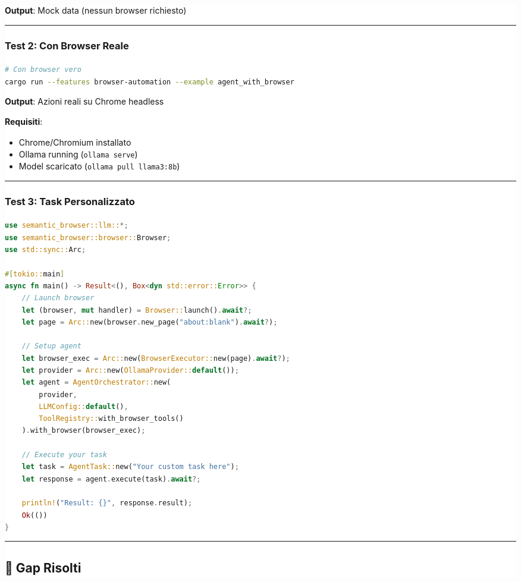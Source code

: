 **Output**: Mock data (nessun browser richiesto)

---

### Test 2: Con Browser Reale
```bash
# Con browser vero
cargo run --features browser-automation --example agent_with_browser
```

**Output**: Azioni reali su Chrome headless

**Requisiti**:
- Chrome/Chromium installato
- Ollama running (`ollama serve`)
- Model scaricato (`ollama pull llama3:8b`)

---

### Test 3: Task Personalizzato

```rust
use semantic_browser::llm::*;
use semantic_browser::browser::Browser;
use std::sync::Arc;

#[tokio::main]
async fn main() -> Result<(), Box<dyn std::error::Error>> {
    // Launch browser
    let (browser, mut handler) = Browser::launch().await?;
    let page = Arc::new(browser.new_page("about:blank").await?);

    // Setup agent
    let browser_exec = Arc::new(BrowserExecutor::new(page).await?);
    let provider = Arc::new(OllamaProvider::default());
    let agent = AgentOrchestrator::new(
        provider,
        LLMConfig::default(),
        ToolRegistry::with_browser_tools()
    ).with_browser(browser_exec);

    // Execute your task
    let task = AgentTask::new("Your custom task here");
    let response = agent.execute(task).await?;

    println!("Result: {}", response.result);
    Ok(())
}
```

---

## 🎯 Gap Risolti
